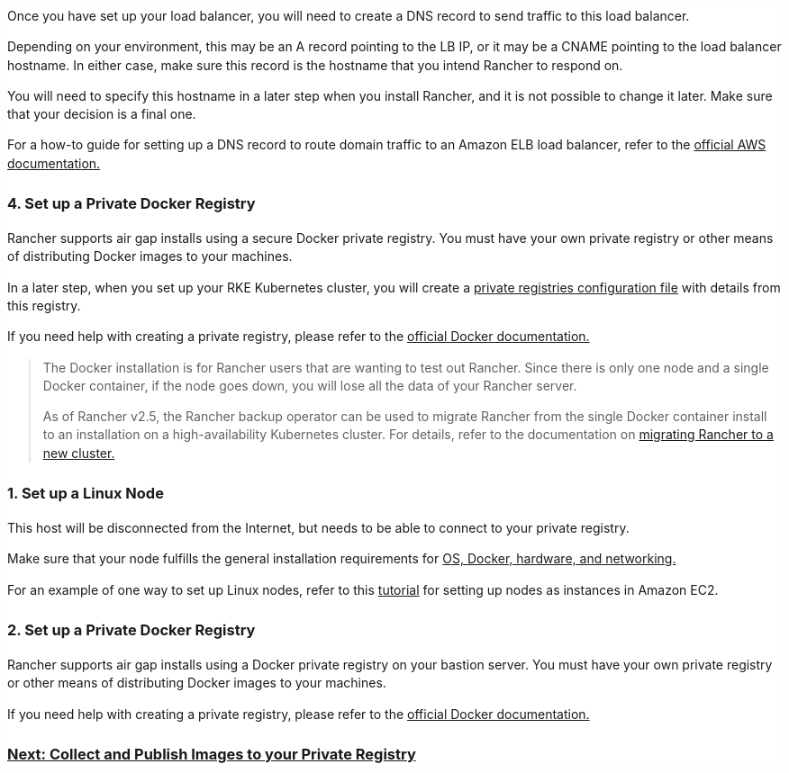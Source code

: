 Once you have set up your load balancer, you will need to create a DNS record to send traffic to this load balancer.

Depending on your environment, this may be an A record pointing to the LB IP, or it may be a CNAME pointing to the load balancer hostname. In either case, make sure this record is the hostname that you intend Rancher to respond on.

You will need to specify this hostname in a later step when you install Rancher, and it is not possible to change it later. Make sure that your decision is a final one.

For a how-to guide for setting up a DNS record to route domain traffic to an Amazon ELB load balancer, refer to the [official AWS documentation.](https://docs.aws.amazon.com/Route53/latest/DeveloperGuide/routing-to-elb-load-balancer)

### 4. Set up a Private Docker Registry

Rancher supports air gap installs using a secure Docker private registry. You must have your own private registry or other means of distributing Docker images to your machines.

In a later step, when you set up your RKE Kubernetes cluster, you will create a [private registries configuration file](https://rancher.com/docs/rke/latest/en/config-options/private-registries/) with details from this registry.

If you need help with creating a private registry, please refer to the [official Docker documentation.](https://docs.docker.com/registry/deploying/#run-an-externally-accessible-registry)


</TabItem>
<TabItem value="Docker">

> The Docker installation is for Rancher users that are wanting to test out Rancher. Since there is only one node and a single Docker container, if the node goes down, you will lose all the data of your Rancher server.
>
> As of Rancher v2.5, the Rancher backup operator can be used to migrate Rancher from the single Docker container install to an installation on a high-availability Kubernetes cluster. For details, refer to the documentation on [migrating Rancher to a new cluster.](../../../../how-to-guides/new-user-guides/backup-restore-and-disaster-recovery/migrate-rancher-to-new-cluster.md)

### 1. Set up a Linux Node

This host will be disconnected from the Internet, but needs to be able to connect to your private registry.

Make sure that your node fulfills the general installation requirements for [OS, Docker, hardware, and networking.](../../../../pages-for-subheaders/installation-requirements.md)

For an example of one way to set up Linux nodes, refer to this [tutorial](installation/options/ec2-node) for setting up nodes as instances in Amazon EC2.

### 2. Set up a Private Docker Registry

Rancher supports air gap installs using a Docker private registry on your bastion server. You must have your own private registry or other means of distributing Docker images to your machines.

If you need help with creating a private registry, please refer to the [official Docker documentation.](https://docs.docker.com/registry/)

</TabItem>
</Tabs>

### [Next: Collect and Publish Images to your Private Registry](publish-images.md)
